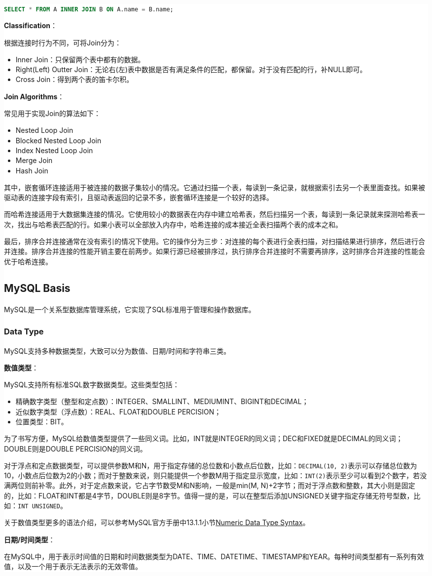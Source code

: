 ```sql
SELECT * FROM A INNER JOIN B ON A.name = B.name;
```

**Classification**：

根据连接时行为不同，可将Join分为：

- Inner Join：只保留两个表中都有的数据。
- Right(Left) Outter Join：无论右(左)表中数据是否有满足条件的匹配，都保留。对于没有匹配的行，补NULL即可。
- Cross Join：得到两个表的笛卡尔积。

**Join Algorithms**：

常见用于实现Join的算法如下：

- Nested Loop Join
- Blocked Nested Loop Join
- Index Nested Loop Join
- Merge Join
- Hash Join

其中，嵌套循环连接适用于被连接的数据子集较小的情况。它通过扫描一个表，每读到一条记录，就根据索引去另一个表里面查找。如果被驱动表的连接字段有索引，且驱动表返回的记录不多，嵌套循环连接是一个较好的选择。

而哈希连接适用于大数据集连接的情况。它使用较小的数据表在内存中建立哈希表，然后扫描另一个表，每读到一条记录就来探测哈希表一次，找出与哈希表匹配的行。如果小表可以全部放入内存中，哈希连接的成本接近全表扫描两个表的成本之和。

最后，排序合并连接通常在没有索引的情况下使用。它的操作分为三步：对连接的每个表进行全表扫描，对扫描结果进行排序，然后进行合并连接。排序合并连接的性能开销主要在前两步。如果行源已经被排序过，执行排序合并连接时不需要再排序，这时排序合并连接的性能会优于哈希连接。

## MySQL Basis

MySQL是一个关系型数据库管理系统，它实现了SQL标准用于管理和操作数据库。

### Data Type

MySQL支持多种数据类型，大致可以分为数值、日期/时间和字符串三类。

**数值类型**：

MySQL支持所有标准SQL数字数据类型。这些类型包括：

- 精确数字类型（整型和定点数）：INTEGER、SMALLINT、MEDIUMINT、BIGINT和DECIMAL；
- 近似数字类型（浮点数）：REAL、FLOAT和DOUBLE PERCISION；
- 位置类型：BIT。

为了书写方便，MySQL给数值类型提供了一些同义词。比如，INT就是INTEGER的同义词；DEC和FIXED就是DECIMAL的同义词；DOUBLE则是DOUBLE PERCISION的同义词。

对于浮点和定点数据类型，可以提供参数M和N，用于指定存储的总位数和小数点后位数，比如：`DECIMAL(10, 2)`表示可以存储总位数为10，小数点后位数为2的小数；而对于整数来说，则只能提供一个参数M用于指定显示宽度，比如：`INT(2)`表示至少可以看到2个数字，若没满两位则前补零。此外，对于定点数来说，它占字节数受M和N影响，一般是min(M, N)+2字节；而对于浮点数和整数，其大小则是固定的，比如：FLOAT和INT都是4字节，DOUBLE则是8字节。值得一提的是，可以在整型后添加UNSIGNED关键字指定存储无符号型数，比如：`INT UNSIGNED`。

关于数值类型更多的语法介绍，可以参考MySQL官方手册中13.1.1小节[Numeric Data Type Syntax](https://dev.mysql.com/doc/refman/8.4/en/numeric-type-syntax.html)。

**日期/时间类型**：

在MySQL中，用于表示时间值的日期和时间数据类型为DATE、TIME、DATETIME、TIMESTAMP和YEAR。每种时间类型都有一系列有效值，以及一个用于表示无法表示的无效零值。
